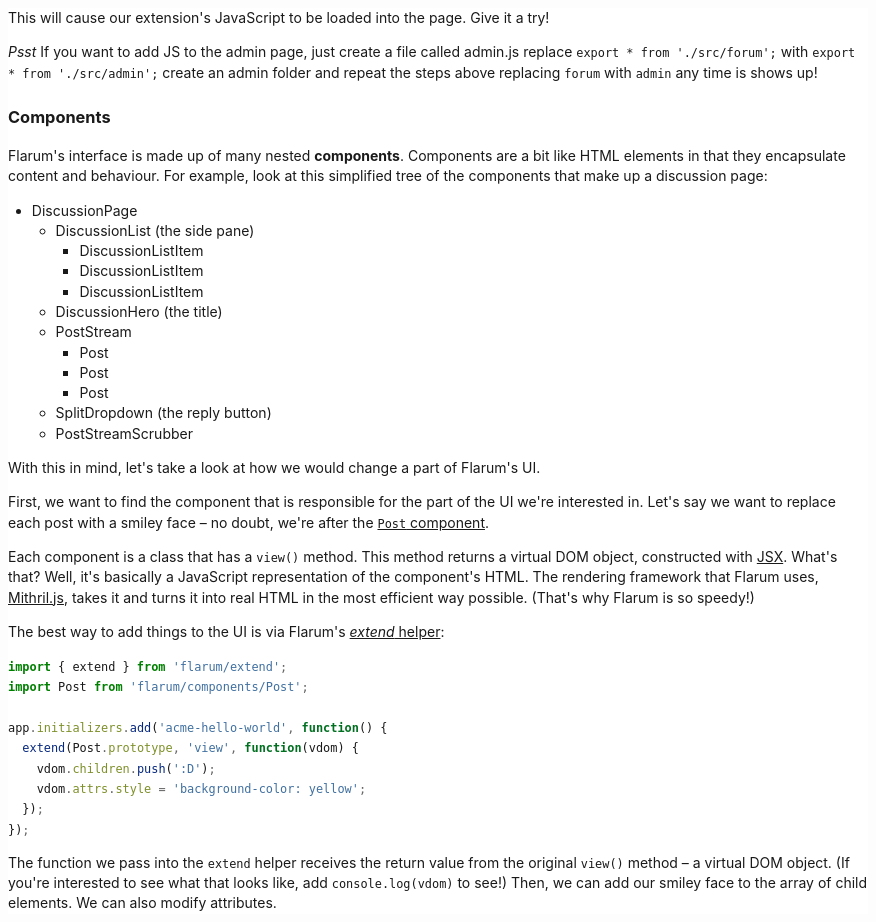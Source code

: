 This will cause our extension's JavaScript to be loaded into the page. Give it a try!

*Psst* If you want to add JS to the admin page, just create a file called admin.js replace `export * from './src/forum';` with `export * from './src/admin';` create an admin folder and repeat the steps above replacing `forum` with `admin` any time is shows up!

### Components

Flarum's interface is made up of many nested **components**. Components are a bit like HTML elements in that they encapsulate content and behaviour. For example, look at this simplified tree of the components that make up a discussion page:

* DiscussionPage
    - DiscussionList (the side pane)
        + DiscussionListItem
        + DiscussionListItem
        + DiscussionListItem
    - DiscussionHero (the title)
    - PostStream
        + Post
        + Post
        + Post
    - SplitDropdown (the reply button)
    - PostStreamScrubber

With this in mind, let's take a look at how we would change a part of Flarum's UI.

First, we want to find the component that is responsible for the part of the UI we're interested in. Let's say we want to replace each post with a smiley face – no doubt, we're after the [`Post` component](https://github.com/flarum/core/blob/master/js/forum/src/components/Post.js).

Each component is a class that has a `view()` method. This method returns a virtual DOM object, constructed with [JSX](https://facebook.github.io/react/docs/jsx-in-depth.html). What's that? Well, it's basically a JavaScript representation of the component's HTML. The rendering framework that Flarum uses, [Mithril.js](http://mithril.js.org), takes it and turns it into real HTML in the most efficient way possible. (That's why Flarum is so speedy!)

The best way to add things to the UI is via Flarum's [*extend* helper](https://github.com/flarum/core/blob/master/js/lib/extend.js):

```js
import { extend } from 'flarum/extend';
import Post from 'flarum/components/Post';

app.initializers.add('acme-hello-world', function() {
  extend(Post.prototype, 'view', function(vdom) {
    vdom.children.push(':D');
    vdom.attrs.style = 'background-color: yellow';
  });
});
```

The function we pass into the `extend` helper receives the return value from the original `view()` method – a virtual DOM object. (If you're interested to see what that looks like, add `console.log(vdom)` to see!) Then, we can add our smiley face to the array of child elements. We can also modify attributes.
